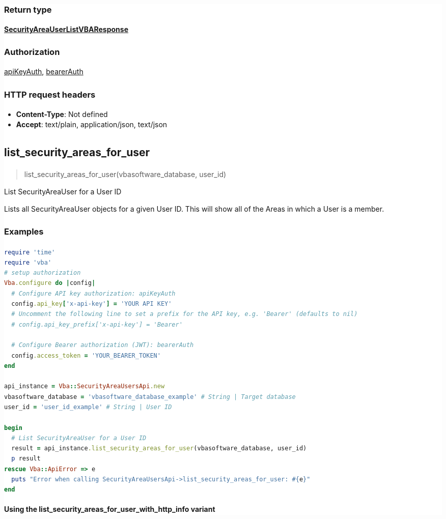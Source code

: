 ### Return type

[**SecurityAreaUserListVBAResponse**](SecurityAreaUserListVBAResponse.md)

### Authorization

[apiKeyAuth](../README.md#apiKeyAuth), [bearerAuth](../README.md#bearerAuth)

### HTTP request headers

- **Content-Type**: Not defined
- **Accept**: text/plain, application/json, text/json


## list_security_areas_for_user

> <SecurityAreaUserListVBAResponse> list_security_areas_for_user(vbasoftware_database, user_id)

List SecurityAreaUser for a User ID

Lists all SecurityAreaUser objects for a given User ID. This will show all of the Areas in which a User is a member.

### Examples

```ruby
require 'time'
require 'vba'
# setup authorization
Vba.configure do |config|
  # Configure API key authorization: apiKeyAuth
  config.api_key['x-api-key'] = 'YOUR API KEY'
  # Uncomment the following line to set a prefix for the API key, e.g. 'Bearer' (defaults to nil)
  # config.api_key_prefix['x-api-key'] = 'Bearer'

  # Configure Bearer authorization (JWT): bearerAuth
  config.access_token = 'YOUR_BEARER_TOKEN'
end

api_instance = Vba::SecurityAreaUsersApi.new
vbasoftware_database = 'vbasoftware_database_example' # String | Target database
user_id = 'user_id_example' # String | User ID

begin
  # List SecurityAreaUser for a User ID
  result = api_instance.list_security_areas_for_user(vbasoftware_database, user_id)
  p result
rescue Vba::ApiError => e
  puts "Error when calling SecurityAreaUsersApi->list_security_areas_for_user: #{e}"
end
```

#### Using the list_security_areas_for_user_with_http_info variant
